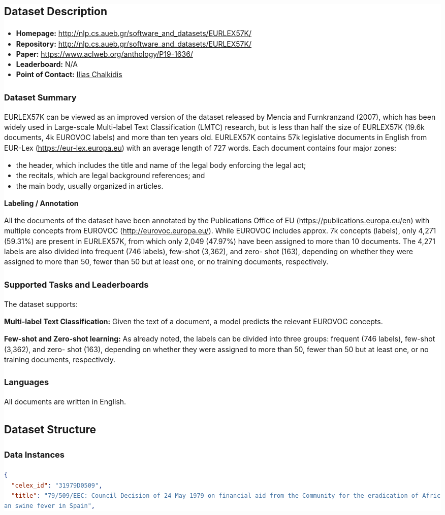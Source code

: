 ## Dataset Description

- **Homepage:** http://nlp.cs.aueb.gr/software_and_datasets/EURLEX57K/
- **Repository:** http://nlp.cs.aueb.gr/software_and_datasets/EURLEX57K/
- **Paper:** https://www.aclweb.org/anthology/P19-1636/
- **Leaderboard:** N/A
- **Point of Contact:** [Ilias Chalkidis](mailto:ihalk@aueb.gr)

### Dataset Summary

EURLEX57K can be viewed as an improved version of the dataset released by Mencia and Furnkranzand (2007), which has been widely used in Large-scale Multi-label Text Classification (LMTC) research, but is less than half the size of EURLEX57K (19.6k documents, 4k EUROVOC labels) and more than ten years old.
EURLEX57K contains 57k legislative documents in English from EUR-Lex (https://eur-lex.europa.eu) with an average length of 727 words. Each document contains four major zones: 

- the header, which includes the title and name of the legal body enforcing the legal act;
- the recitals, which are legal background references; and
- the main body, usually organized in articles.

**Labeling / Annotation**

All the documents of the dataset have been annotated by the Publications Office of EU (https://publications.europa.eu/en) with multiple concepts from EUROVOC (http://eurovoc.europa.eu/). 
While EUROVOC includes approx. 7k concepts (labels), only 4,271 (59.31%) are present in EURLEX57K, from which only 2,049 (47.97%) have been assigned to more than 10 documents.  The 4,271 labels are also divided into frequent (746 labels), few-shot (3,362), and zero- shot (163), depending on whether they were assigned to more than 50, fewer than 50 but at least one, or no training documents, respectively.


### Supported Tasks and Leaderboards

The dataset supports:

**Multi-label Text Classification:** Given the text of a document, a model predicts the relevant EUROVOC concepts.

**Few-shot and Zero-shot learning:** As already noted, the labels can be divided into three groups: frequent (746 labels), few-shot (3,362), and zero- shot (163), depending on whether they were assigned to more than 50, fewer than 50 but at least one, or no training documents, respectively.

### Languages

All documents are written in English.

## Dataset Structure

### Data Instances


```json
{
  "celex_id": "31979D0509", 
  "title": "79/509/EEC: Council Decision of 24 May 1979 on financial aid from the Community for the eradication of African swine fever in Spain", 
```